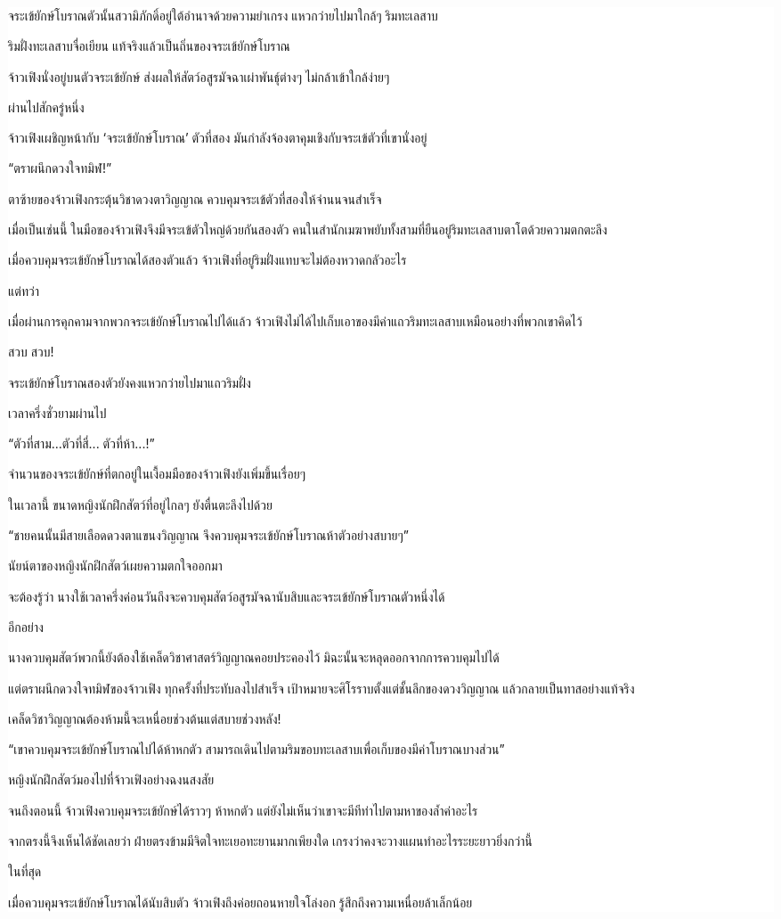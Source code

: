 จระเข้ยักษ์โบราณตัวนั้นสวามิภักดิ์อยู่ใต้อำนาจด้วยความยำเกรง แหวกว่ายไปมาใกล้ๆ ริมทะเลสาบ

ริมฝั่งทะเลสาบจื่อเยียน แท้จริงแล้วเป็นถิ่นของจระเข้ยักษ์โบราณ

จ้าวเฟิงนั่งอยู่บนตัวจระเข้ยักษ์ ส่งผลให้สัตว์อสูรมัจฉาเผ่าพันธุ์ต่างๆ ไม่กล้าเข้าใกล้ง่ายๆ

ผ่านไปสักครู่หนึ่ง

จ้าวเฟิงเผชิญหน้ากับ ‘จระเข้ยักษ์โบราณ’ ตัวที่สอง มันกำลังจ้องตาคุมเชิงกับจระเข้ตัวที่เขานั่งอยู่

“ตราผนึกดวงใจทมิฬ!”

ตาซ้ายของจ้าวเฟิงกระตุ้นวิชาดวงตาวิญญาณ ควบคุมจระเข้ตัวที่สองให้จำนนจนสำเร็จ

เมื่อเป็นเช่นนี้ ในมือของจ้าวเฟิงจึงมีจระเข้ตัวใหญ่ด้วยกันสองตัว คนในสำนักเมฆาพยับทั้งสามที่ยืนอยู่ริมทะเลสาบตาโตด้วยความตกตะลึง

เมื่อควบคุมจระเข้ยักษ์โบราณได้สองตัวแล้ว จ้าวเฟิงที่อยู่ริมฝั่งแทบจะไม่ต้องหวาดกลัวอะไร

แต่ทว่า

เมื่อผ่านการคุกคามจากพวกจระเข้ยักษ์โบราณไปได้แล้ว จ้าวเฟิงไม่ได้ไปเก็บเอาของมีค่าแถวริมทะเลสาบเหมือนอย่างที่พวกเขาคิดไว้

สวบ สวบ!

จระเข้ยักษ์โบราณสองตัวยังคงแหวกว่ายไปมาแถวริมฝั่ง

เวลาครึ่งชั่วยามผ่านไป

“ตัวที่สาม...ตัวที่สี่... ตัวที่ห้า...!”

จำนวนของจระเข้ยักษ์ที่ตกอยู่ในเงื้อมมือของจ้าวเฟิงยังเพิ่มขึ้นเรื่อยๆ

ในเวลานี้ ขนาดหญิงนักฝึกสัตว์ที่อยู่ไกลๆ ยังตื่นตะลึงไปด้วย

“ชายคนนั้นมีสายเลือดดวงตาแขนงวิญญาณ จึงควบคุมจระเข้ยักษ์โบราณห้าตัวอย่างสบายๆ”

นัยน์ตาของหญิงนักฝึกสัตว์เผยความตกใจออกมา

จะต้องรู้ว่า นางใช้เวลาครึ่งค่อนวันถึงจะควบคุมสัตว์อสูรมัจฉานับสิบและจระเข้ยักษ์โบราณตัวหนึ่งได้

อีกอย่าง

นางควบคุมสัตว์พวกนี้ยังต้องใช้เคล็ดวิชาศาสตร์วิญญาณคอยประคองไว้ มิฉะนั้นจะหลุดออกจากการควบคุมไปได้

แต่ตราผนึกดวงใจทมิฬของจ้าวเฟิง ทุกครั้งที่ประทับลงไปสำเร็จ เป้าหมายจะศิโรราบตั้งแต่ชั้นลึกของดวงวิญญาณ แล้วกลายเป็นทาสอย่างแท้จริง

เคล็ดวิชาวิญญาณต้องห้ามนี้จะเหนื่อยช่วงต้นแต่สบายช่วงหลัง!

“เขาควบคุมจระเข้ยักษ์โบราณไปได้ห้าหกตัว สามารถเดินไปตามริมขอบทะเลสาบเพื่อเก็บของมีค่าโบราณบางส่วน”

หญิงนักฝึกสัตว์มองไปที่จ้าวเฟิงอย่างฉงนสงสัย

จนถึงตอนนี้ จ้าวเฟิงควบคุมจระเข้ยักษ์ได้ราวๆ ห้าหกตัว แต่ยังไม่เห็นว่าเขาจะมีทีท่าไปตามหาของล้ำค่าอะไร

จากตรงนี้จึงเห็นได้ชัดเลยว่า ฝ่ายตรงข้ามมีจิตใจทะเยอทะยานมากเพียงใด เกรงว่าคงจะวางแผนทำอะไรระยะยาวยิ่งกว่านี้

ในที่สุด

เมื่อควบคุมจระเข้ยักษ์โบราณได้นับสิบตัว จ้าวเฟิงถึงค่อยถอนหายใจโล่งอก รู้สึกถึงความเหนื่อยล้าเล็กน้อย
